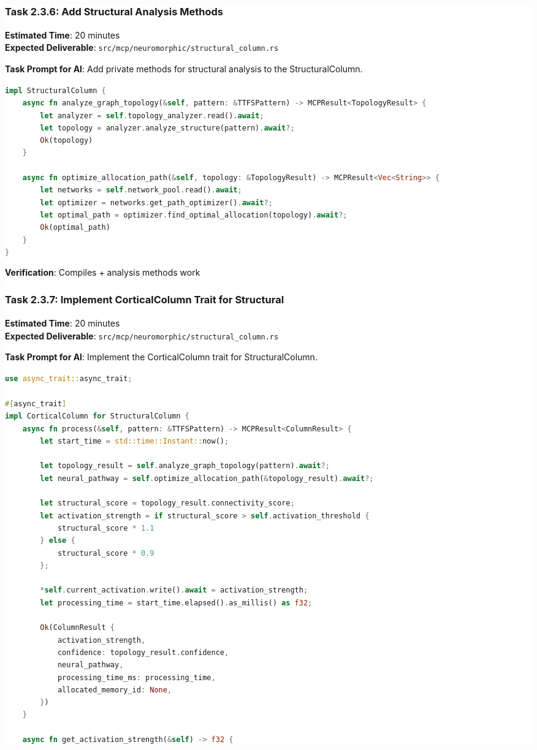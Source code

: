 ### Task 2.3.6: Add Structural Analysis Methods
**Estimated Time**: 20 minutes  
**Expected Deliverable**: `src/mcp/neuromorphic/structural_column.rs`

**Task Prompt for AI**:
Add private methods for structural analysis to the StructuralColumn.

```rust
impl StructuralColumn {
    async fn analyze_graph_topology(&self, pattern: &TTFSPattern) -> MCPResult<TopologyResult> {
        let analyzer = self.topology_analyzer.read().await;
        let topology = analyzer.analyze_structure(pattern).await?;
        Ok(topology)
    }
    
    async fn optimize_allocation_path(&self, topology: &TopologyResult) -> MCPResult<Vec<String>> {
        let networks = self.network_pool.read().await;
        let optimizer = networks.get_path_optimizer().await?;
        let optimal_path = optimizer.find_optimal_allocation(topology).await?;
        Ok(optimal_path)
    }
}
```

**Verification**: Compiles + analysis methods work

### Task 2.3.7: Implement CorticalColumn Trait for Structural
**Estimated Time**: 20 minutes  
**Expected Deliverable**: `src/mcp/neuromorphic/structural_column.rs`

**Task Prompt for AI**:
Implement the CorticalColumn trait for StructuralColumn.

```rust
use async_trait::async_trait;

#[async_trait]
impl CorticalColumn for StructuralColumn {
    async fn process(&self, pattern: &TTFSPattern) -> MCPResult<ColumnResult> {
        let start_time = std::time::Instant::now();
        
        let topology_result = self.analyze_graph_topology(pattern).await?;
        let neural_pathway = self.optimize_allocation_path(&topology_result).await?;
        
        let structural_score = topology_result.connectivity_score;
        let activation_strength = if structural_score > self.activation_threshold {
            structural_score * 1.1
        } else {
            structural_score * 0.9
        };
        
        *self.current_activation.write().await = activation_strength;
        let processing_time = start_time.elapsed().as_millis() as f32;
        
        Ok(ColumnResult {
            activation_strength,
            confidence: topology_result.confidence,
            neural_pathway,
            processing_time_ms: processing_time,
            allocated_memory_id: None,
        })
    }
    
    async fn get_activation_strength(&self) -> f32 {
```